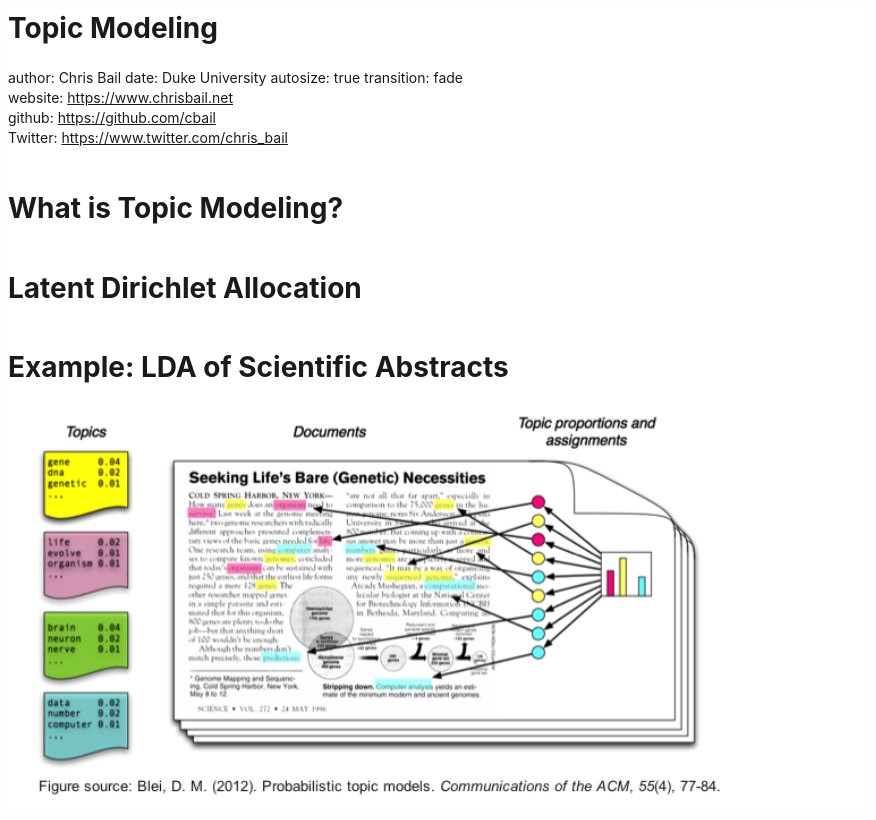 
<style>
.reveal section p {
  color: black;
  font-size: .7em;
  font-family: 'Helvetica'; #this is the font/color of text in slides
}


.section .reveal .state-background {
    background: white;}
.section .reveal h1,
.section .reveal p {
    color: black;
    position: relative;
    top: 4%;}



</style>


Topic Modeling
========================================================
author: Chris Bail 
date: Duke University
autosize: true
transition: fade  
  website: https://www.chrisbail.net  
  github: https://github.com/cbail  
  Twitter: https://www.twitter.com/chris_bail

What is Topic Modeling?
========================================================

Latent Dirichlet Allocation
========================================================

Example: LDA of Scientific Abstracts
========================================================

<img src="LDA-concept.png" height="400" />
